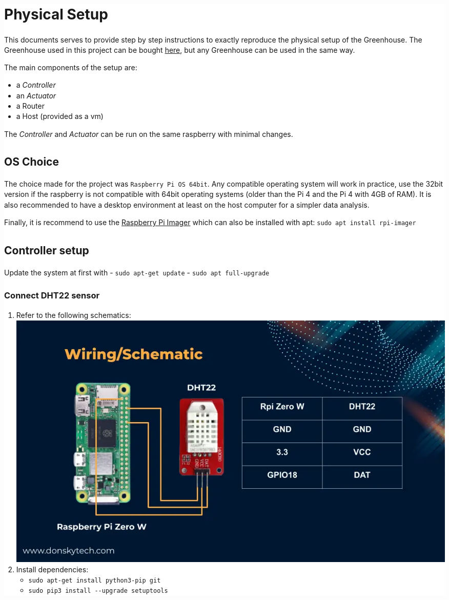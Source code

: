 # Physical Setup

This documents serves to provide step by step instructions to exactly reproduce the physical setup of the Greenhouse. The Greenhouse used in this project can be bought [here](https://www.biltema.no/en-no/leisure/garden/planting/greenhouse-cultivation/greenhouse-wood-69-x-49-cm-2000045538), but any Greenhouse can be used in the same way.

The main components of the setup are:

- a _Controller_
- an _Actuator_
- a Router
- a Host (provided as a vm)

The _Controller_ and _Actuator_ can be run on the same raspberry with minimal changes.

## OS Choice

The choice made for the project was `Raspberry Pi OS 64bit`. Any compatible operating system will work in practice, use the 32bit version if the raspberry is not compatible with 64bit operating systems (older than the Pi 4 and the Pi 4 with 4GB of RAM). It is also recommended to have a desktop environment at least on the host computer for a simpler data analysis.

Finally, it is recommend to use the [Raspberry Pi Imager](https://www.raspberrypi.com/software) which can also be installed with apt: `sudo apt install rpi-imager`

## Controller setup

Update the system at first with
    - `sudo apt-get update`
    - `sudo apt full-upgrade`

### Connect DHT22 sensor

1. Refer to the following schematics:
![Schematics](imgs/Raspberry-Pi-Interface-with-a-DHT22-sensor-Wiring-Schematic.webp)
2. Install dependencies:
    - `sudo apt-get install python3-pip git`
    - `sudo pip3 install --upgrade setuptools`